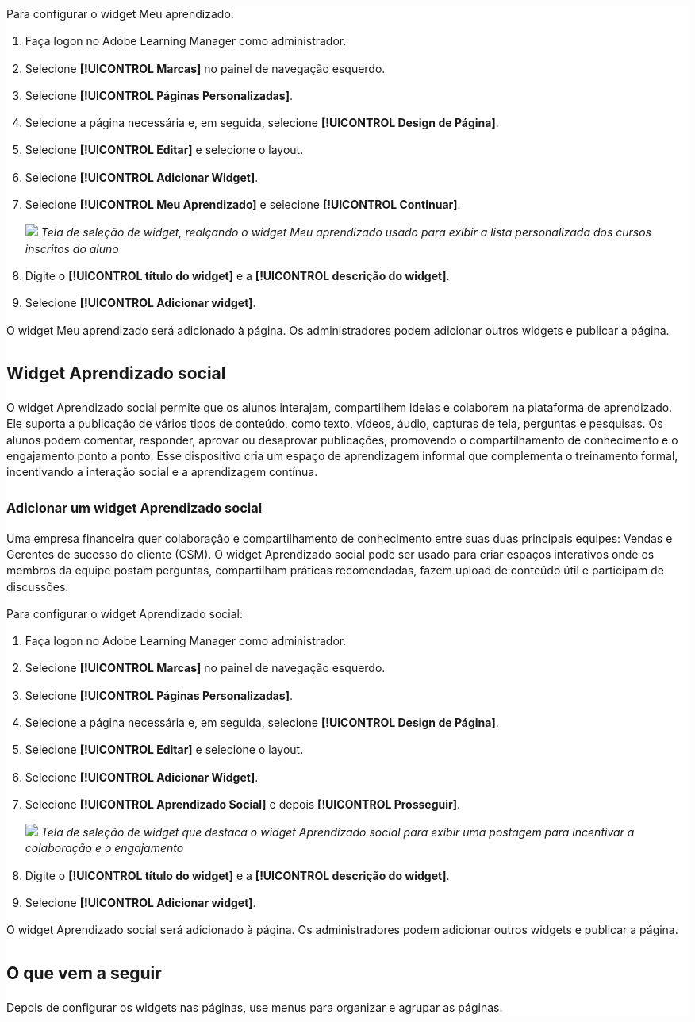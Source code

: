 Para configurar o widget Meu aprendizado:

1. Faça logon no Adobe Learning Manager como administrador.
2. Selecione **[!UICONTROL Marcas]** no painel de navegação esquerdo.
3. Selecione **[!UICONTROL Páginas Personalizadas]**.
4. Selecione a página necessária e, em seguida, selecione **[!UICONTROL Design de Página]**.
5. Selecione **[!UICONTROL Editar]** e selecione o layout.
6. Selecione **[!UICONTROL Adicionar Widget]**.
7. Selecione **[!UICONTROL Meu Aprendizado]** e selecione **[!UICONTROL Continuar]**.

   ![](assets/select-my-learning.png)
   _Tela de seleção de widget, realçando o widget Meu aprendizado usado para exibir a lista personalizada dos cursos inscritos do aluno_

8. Digite o **[!UICONTROL título do widget]** e a **[!UICONTROL descrição do widget]**.
9. Selecione **[!UICONTROL Adicionar widget]**.

O widget Meu aprendizado será adicionado à página. Os administradores podem adicionar outros widgets e publicar a página.

## Widget Aprendizado social

O widget Aprendizado social permite que os alunos interajam, compartilhem ideias e colaborem na plataforma de aprendizado. Ele suporta a publicação de vários tipos de conteúdo, como texto, vídeos, áudio, capturas de tela, perguntas e pesquisas. Os alunos podem comentar, responder, aprovar ou desaprovar publicações, promovendo o compartilhamento de conhecimento e o engajamento ponto a ponto. Esse dispositivo cria um espaço de aprendizagem informal que complementa o treinamento formal, incentivando a interação social e a aprendizagem contínua.

### Adicionar um widget Aprendizado social

Uma empresa financeira quer colaboração e compartilhamento de conhecimento entre suas duas principais equipes: Vendas e Gerentes de sucesso do cliente (CSM). O widget Aprendizado social pode ser usado para criar espaços interativos onde os membros da equipe postam perguntas, compartilham práticas recomendadas, fazem upload de conteúdo útil e participam de discussões.

Para configurar o widget Aprendizado social:

1. Faça logon no Adobe Learning Manager como administrador.
2. Selecione **[!UICONTROL Marcas]** no painel de navegação esquerdo.
3. Selecione **[!UICONTROL Páginas Personalizadas]**.
4. Selecione a página necessária e, em seguida, selecione **[!UICONTROL Design de Página]**.
5. Selecione **[!UICONTROL Editar]** e selecione o layout.
6. Selecione **[!UICONTROL Adicionar Widget]**.
7. Selecione **[!UICONTROL Aprendizado Social]** e depois **[!UICONTROL Prosseguir]**.

   ![](assets/select-social-learning.png)
   _Tela de seleção de widget que destaca o widget Aprendizado social para exibir uma postagem para incentivar a colaboração e o engajamento_

8. Digite o **[!UICONTROL título do widget]** e a **[!UICONTROL descrição do widget]**.
9. Selecione **[!UICONTROL Adicionar widget]**.

O widget Aprendizado social será adicionado à página. Os administradores podem adicionar outros widgets e publicar a página.

## O que vem a seguir

Depois de configurar os widgets nas páginas, use menus para organizar e agrupar as páginas.
